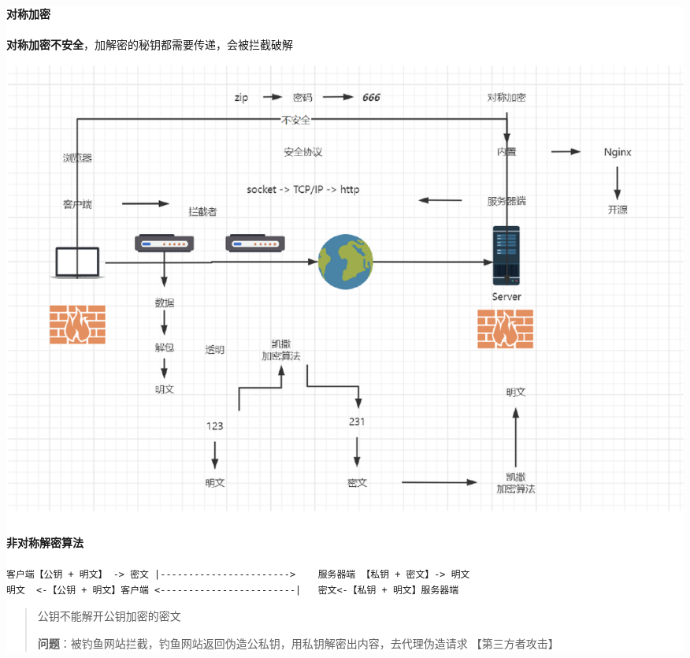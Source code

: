 #### 对称加密

**对称加密不安全**，加解密的秘钥都需要传递，会被拦截破解

![image-20220422003603223](image/nginx基础使用/image-20220422003603223.png)

#### **非对称解密算法**

```
客户端【公钥 + 明文】 -> 密文 |----------------------->	服务器端 【私钥 + 密文】-> 明文
明文	<-【公钥 + 明文】客户端 <------------------------|	密文<-【私钥 + 明文】服务器端
```

> 公钥不能解开公钥加密的密文
>
> **问题**：被钓鱼网站拦截，钓鱼网站返回伪造公私钥，用私钥解密出内容，去代理伪造请求  【第三方者攻击】
